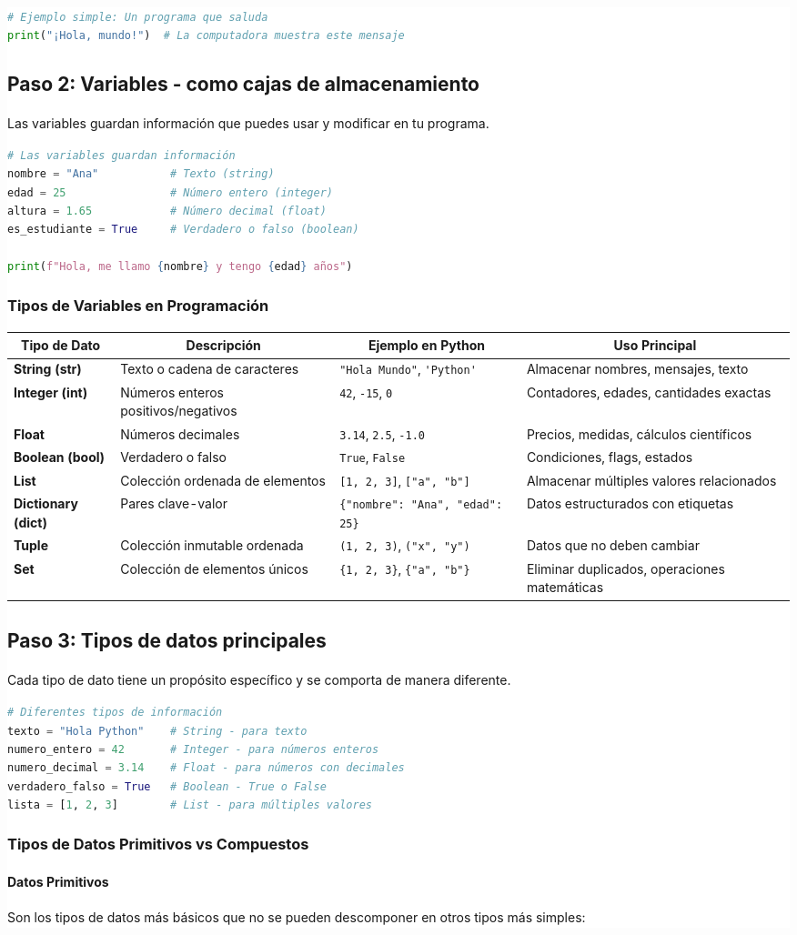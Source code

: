 ```python
# Ejemplo simple: Un programa que saluda
print("¡Hola, mundo!")  # La computadora muestra este mensaje
```

## Paso 2: Variables - como cajas de almacenamiento

Las variables guardan información que puedes usar y modificar en tu programa.

```python
# Las variables guardan información
nombre = "Ana"           # Texto (string)
edad = 25                # Número entero (integer)
altura = 1.65            # Número decimal (float)
es_estudiante = True     # Verdadero o falso (boolean)

print(f"Hola, me llamo {nombre} y tengo {edad} años")
```

### Tipos de Variables en Programación

| Tipo de Dato | Descripción | Ejemplo en Python | Uso Principal |
|-------------|-------------|------------------|---------------|
| **String (str)** | Texto o cadena de caracteres | `"Hola Mundo"`, `'Python'` | Almacenar nombres, mensajes, texto |
| **Integer (int)** | Números enteros positivos/negativos | `42`, `-15`, `0` | Contadores, edades, cantidades exactas |
| **Float** | Números decimales | `3.14`, `2.5`, `-1.0` | Precios, medidas, cálculos científicos |
| **Boolean (bool)** | Verdadero o falso | `True`, `False` | Condiciones, flags, estados |
| **List** | Colección ordenada de elementos | `[1, 2, 3]`, `["a", "b"]` | Almacenar múltiples valores relacionados |
| **Dictionary (dict)** | Pares clave-valor | `{"nombre": "Ana", "edad": 25}` | Datos estructurados con etiquetas |
| **Tuple** | Colección inmutable ordenada | `(1, 2, 3)`, `("x", "y")` | Datos que no deben cambiar |
| **Set** | Colección de elementos únicos | `{1, 2, 3}`, `{"a", "b"}` | Eliminar duplicados, operaciones matemáticas |

## Paso 3: Tipos de datos principales

Cada tipo de dato tiene un propósito específico y se comporta de manera diferente.

```python
# Diferentes tipos de información
texto = "Hola Python"    # String - para texto
numero_entero = 42       # Integer - para números enteros
numero_decimal = 3.14    # Float - para números con decimales
verdadero_falso = True   # Boolean - True o False
lista = [1, 2, 3]        # List - para múltiples valores
```

### Tipos de Datos Primitivos vs Compuestos

#### Datos Primitivos
Son los tipos de datos más básicos que no se pueden descomponer en otros tipos más simples:
